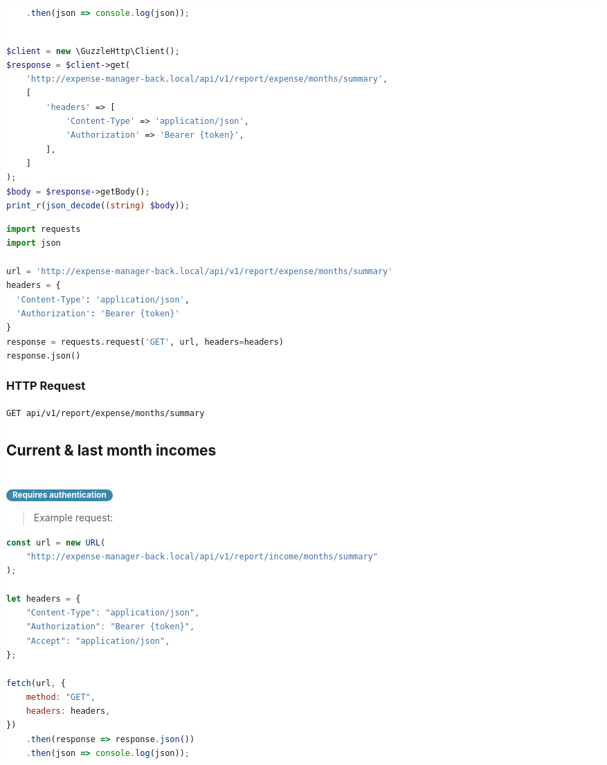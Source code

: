```javascript
    .then(json => console.log(json));
```

```php

$client = new \GuzzleHttp\Client();
$response = $client->get(
    'http://expense-manager-back.local/api/v1/report/expense/months/summary',
    [
        'headers' => [
            'Content-Type' => 'application/json',
            'Authorization' => 'Bearer {token}',
        ],
    ]
);
$body = $response->getBody();
print_r(json_decode((string) $body));
```

```python
import requests
import json

url = 'http://expense-manager-back.local/api/v1/report/expense/months/summary'
headers = {
  'Content-Type': 'application/json',
  'Authorization': 'Bearer {token}'
}
response = requests.request('GET', url, headers=headers)
response.json()
```



### HTTP Request
`GET api/v1/report/expense/months/summary`





## Current &amp; last month incomes

<br><small style="padding: 1px 9px 2px;font-weight: bold;white-space: nowrap;color: #ffffff;-webkit-border-radius: 9px;-moz-border-radius: 9px;border-radius: 9px;background-color: #3a87ad;">Requires authentication</small>
> Example request:

```javascript
const url = new URL(
    "http://expense-manager-back.local/api/v1/report/income/months/summary"
);

let headers = {
    "Content-Type": "application/json",
    "Authorization": "Bearer {token}",
    "Accept": "application/json",
};

fetch(url, {
    method: "GET",
    headers: headers,
})
    .then(response => response.json())
    .then(json => console.log(json));
```
